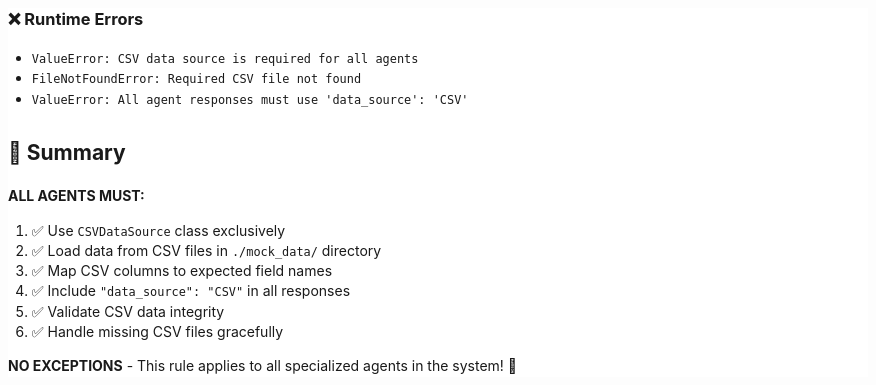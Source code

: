 ### **❌ Runtime Errors**
- `ValueError: CSV data source is required for all agents`
- `FileNotFoundError: Required CSV file not found`
- `ValueError: All agent responses must use 'data_source': 'CSV'`

## 🎉 **Summary**

**ALL AGENTS MUST:**
1. ✅ Use `CSVDataSource` class exclusively
2. ✅ Load data from CSV files in `./mock_data/` directory
3. ✅ Map CSV columns to expected field names
4. ✅ Include `"data_source": "CSV"` in all responses
5. ✅ Validate CSV data integrity
6. ✅ Handle missing CSV files gracefully

**NO EXCEPTIONS** - This rule applies to all specialized agents in the system! 🚀
